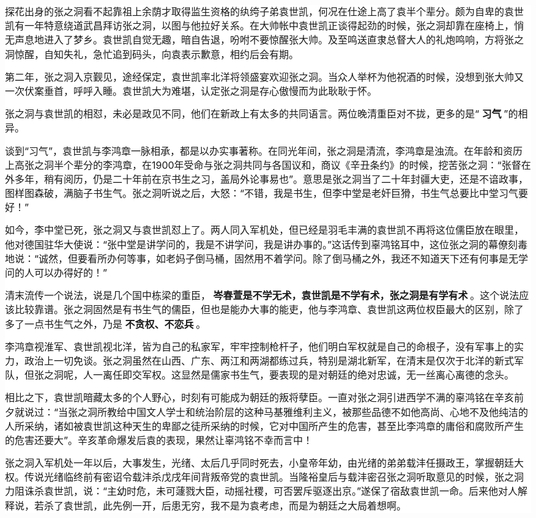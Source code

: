  <p data-page-model="text">
  <span style="font-size: 12pt;">
   探花出身的张之洞看不起靠祖上余荫才取得监生资格的纨绔子弟袁世凯，何况在仕途上高了袁半个辈分。颇为自卑的袁世凯有一年特意绕道武昌拜访张之洞，以图与他拉好关系。在大帅帐中袁世凯正谈得起劲的时候，张之洞却靠在座椅上，悄无声息地进入了梦乡。袁世凯自觉无趣，暗自告退，吩咐不要惊醒张大帅。及至鸣送直隶总督大人的礼炮鸣响，方将张之洞惊醒，自知失礼，急忙追到码头，向袁表示歉意，相约后会有期。
  </span>
 </p>
 <p data-page-model="text">
  <span style="font-size: 12pt;">
   第二年，张之洞入京觐见，途经保定，袁世凯率北洋将领盛宴欢迎张之洞。当众人举杯为他祝酒的时候，没想到张大帅又一次伏案垂首，呼呼入睡。袁世凯大为难堪，认定张之洞是存心傲慢而为此耿耿于怀。
  </span>
 </p>
 <p data-page-model="text">
  <span style="font-size: 12pt;">
   张之洞与袁世凯的相怼，未必是政见不同，他们在新政上有太多的共同语言。两位晚清重臣对不拢，更多的是“
   <strong>
    习气
   </strong>
   ”的相异。
  </span>
 </p>
 <p data-page-model="text">
  <span style="font-size: 12pt;">
   谈到“习气”，袁世凯与李鸿章一脉相承，都是以办实事著称。在同光年间，张之洞是清流，李鸿章是浊流。在年龄和资历上高张之洞半个辈分的李鸿章，在1900年受命与张之洞共同与各国议和，商议《辛丑条约》的时候，挖苦张之洞：“张督在外多年，稍有阅历，仍是二十年前在京书生之习，盖局外论事易也”。意思是张之洞当了二十年封疆大吏，还是不谙政事，图样图森破，满脑子书生气。张之洞听说之后，大怒：“不错，我是书生，但李中堂是老奸巨猾，书生气总要比中堂习气要好！”
  </span>
 </p>
 <p data-page-model="text">
  <span style="font-size: 12pt;">
   如今，李中堂已死，张之洞又与袁世凯怼上了。两人同入军机处，但已经是羽毛丰满的袁世凯不再将这位儒臣放在眼里，他对德国驻华大使说：“张中堂是讲学问的，我是不讲学问，我是讲办事的。”这话传到辜鸿铭耳中，这位张之洞的幕僚刻毒地说：“诚然，但要看所办何等事，如老妈子倒马桶，固然用不着学问。除了倒马桶之外，我还不知道天下还有何事是无学问的人可以办得好的！”
  </span>
 </p>
 <p data-page-model="text">
  <span style="font-size: 12pt;">
   清末流传一个说法，说是几个国中栋梁的重臣，
   <strong>
    岑春萱是不学无术，袁世凯是不学有术，张之洞是有学有术
   </strong>
   。这个说法应该比较靠谱。张之洞固然是有书生气的儒臣，但也是能办大事的能吏，他与李鸿章、袁世凯这两位权臣最大的区别，除了多了一点书生气之外，乃是
   <strong>
    不贪权、不恋兵
   </strong>
   。
  </span>
 </p>
 <p data-page-model="text">
  <span style="font-size: 12pt;">
   李鸿章视淮军、袁世凯视北洋，皆为自己的私家军，牢牢控制枪杆子，他们明白军权就是自己的命根子，没有军事上的实力，政治上一切免谈。张之洞虽然在山西、广东、两江和两湖都练过兵，特别是湖北新军，在清末是仅次于北洋的新式军队，但张之洞呢，人一离任即交军权。这显然是儒家书生气，要表现的是对朝廷的绝对忠诚，无一丝离心离德的念头。
  </span>
 </p>
 <p data-page-model="text">
  <span style="font-size: 12pt;">
   相比之下，袁世凯暗藏太多的个人野心，时刻有可能成为朝廷的叛将孽臣。一直对张之洞引进西学不满的辜鸿铭在辛亥前夕就说过：“当张之洞所教给中国文人学士和统治阶层的这种马基雅维利主义，被那些品德不如他高尚、心地不及他纯洁的人所采纳，诸如被袁世凯这种天生的卑鄙之徒所采纳的时候，它对中国所产生的危害，甚至比李鸿章的庸俗和腐败所产生的危害还要大”。辛亥革命爆发后袁的表现，果然让辜鸿铭不幸而言中！
  </span>
 </p>
 <p data-page-model="text">
  <span style="font-size: 12pt;">
   张之洞入军机处一年以后，大事发生，光绪、太后几乎同时死去，小皇帝年幼，由光绪的弟弟载沣任摄政王，掌握朝廷大权。传说光绪临终前有密诏令载沣杀戊戌年间背叛帝党的袁世凯。当隆裕皇后与载沣密召张之洞听取意见的时候，张之洞力阻诛杀袁世凯，说：“主幼时危，未可蘧戮大臣，动摇社稷，可否罢斥驱逐出京。”遂保了宿敌袁世凯一命。后来他对人解释说，若杀了袁世凯，此先例一开，后患无穷，我不是为袁考虑，而是为朝廷之大局着想啊。
  </span>